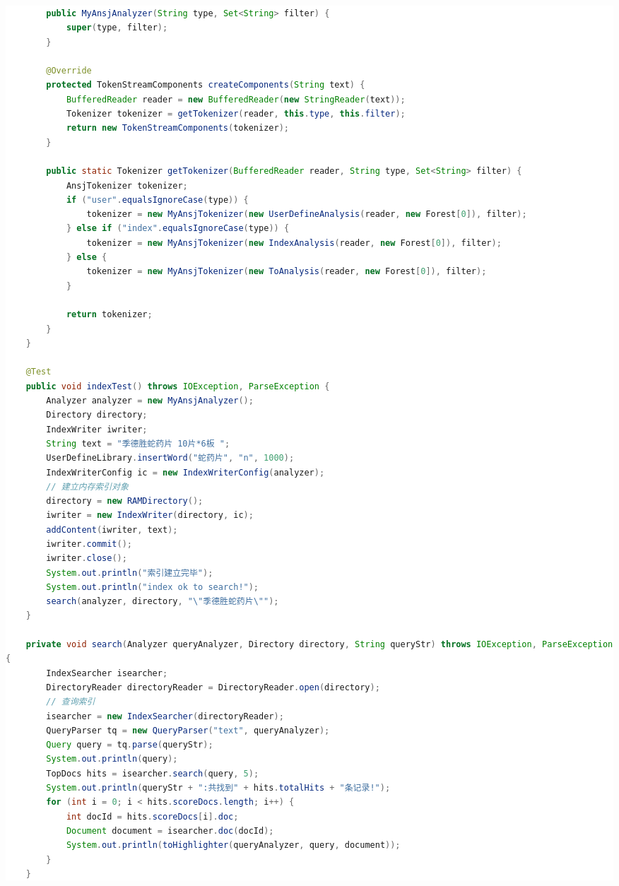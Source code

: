 ```java
        public MyAnsjAnalyzer(String type, Set<String> filter) {
            super(type, filter);
        }

        @Override
        protected TokenStreamComponents createComponents(String text) {
            BufferedReader reader = new BufferedReader(new StringReader(text));
            Tokenizer tokenizer = getTokenizer(reader, this.type, this.filter);
            return new TokenStreamComponents(tokenizer);
        }

        public static Tokenizer getTokenizer(BufferedReader reader, String type, Set<String> filter) {
            AnsjTokenizer tokenizer;
            if ("user".equalsIgnoreCase(type)) {
                tokenizer = new MyAnsjTokenizer(new UserDefineAnalysis(reader, new Forest[0]), filter);
            } else if ("index".equalsIgnoreCase(type)) {
                tokenizer = new MyAnsjTokenizer(new IndexAnalysis(reader, new Forest[0]), filter);
            } else {
                tokenizer = new MyAnsjTokenizer(new ToAnalysis(reader, new Forest[0]), filter);
            }

            return tokenizer;
        }
    }

    @Test
    public void indexTest() throws IOException, ParseException {
        Analyzer analyzer = new MyAnsjAnalyzer();
        Directory directory;
        IndexWriter iwriter;
        String text = "季德胜蛇药片 10片*6板 ";
        UserDefineLibrary.insertWord("蛇药片", "n", 1000);
        IndexWriterConfig ic = new IndexWriterConfig(analyzer);
        // 建立内存索引对象
        directory = new RAMDirectory();
        iwriter = new IndexWriter(directory, ic);
        addContent(iwriter, text);
        iwriter.commit();
        iwriter.close();
        System.out.println("索引建立完毕");
        System.out.println("index ok to search!");
        search(analyzer, directory, "\"季德胜蛇药片\"");
    }

    private void search(Analyzer queryAnalyzer, Directory directory, String queryStr) throws IOException, ParseException {
        IndexSearcher isearcher;
        DirectoryReader directoryReader = DirectoryReader.open(directory);
        // 查询索引
        isearcher = new IndexSearcher(directoryReader);
        QueryParser tq = new QueryParser("text", queryAnalyzer);
        Query query = tq.parse(queryStr);
        System.out.println(query);
        TopDocs hits = isearcher.search(query, 5);
        System.out.println(queryStr + ":共找到" + hits.totalHits + "条记录!");
        for (int i = 0; i < hits.scoreDocs.length; i++) {
            int docId = hits.scoreDocs[i].doc;
            Document document = isearcher.doc(docId);
            System.out.println(toHighlighter(queryAnalyzer, query, document));
        }
    }
```